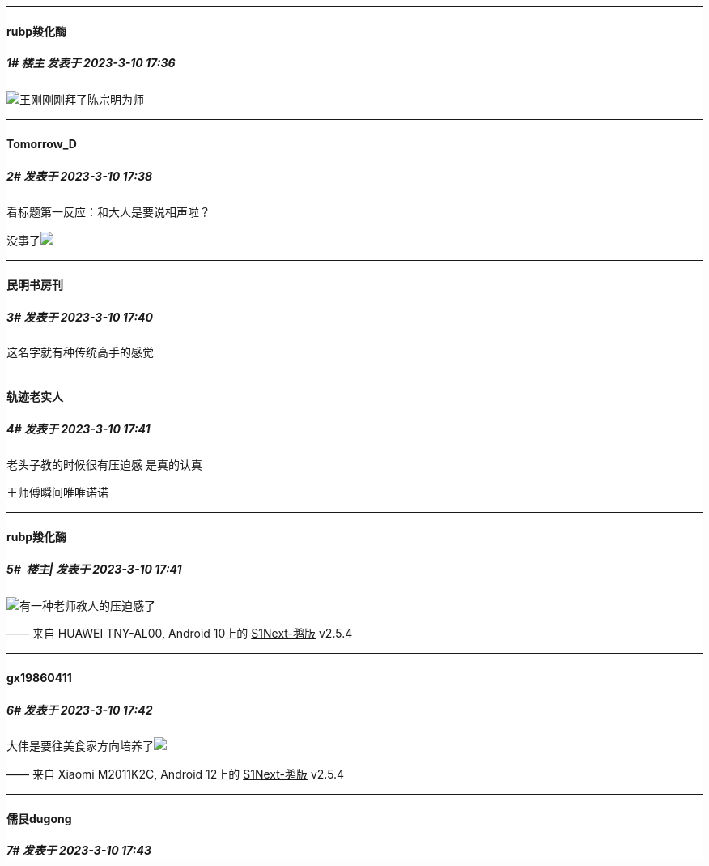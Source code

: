 
*****

####  rubp羧化酶  
##### 1#       楼主       发表于 2023-3-10 17:36

<img src="https://static.saraba1st.com/image/smiley/face2017/025.png" referrerpolicy="no-referrer">王刚刚刚拜了陈宗明为师

*****

####  Tomorrow_D  
##### 2#       发表于 2023-3-10 17:38

看标题第一反应：和大人是要说相声啦？

没事了<img src="https://static.saraba1st.com/image/smiley/face2017/067.png" referrerpolicy="no-referrer">

*****

####  民明书房刊  
##### 3#       发表于 2023-3-10 17:40

这名字就有种传统高手的感觉

*****

####  轨迹老实人  
##### 4#       发表于 2023-3-10 17:41

老头子教的时候很有压迫感 是真的认真

王师傅瞬间唯唯诺诺

*****

####  rubp羧化酶  
##### 5#         楼主| 发表于 2023-3-10 17:41

<img src="https://static.saraba1st.com/image/smiley/face2017/002.png" referrerpolicy="no-referrer">有一种老师教人的压迫感了

—— 来自 HUAWEI TNY-AL00, Android 10上的 [S1Next-鹅版](https://github.com/ykrank/S1-Next/releases) v2.5.4

*****

####  gx19860411  
##### 6#       发表于 2023-3-10 17:42

大伟是要往美食家方向培养了<img src="https://static.saraba1st.com/image/smiley/face2017/037.png" referrerpolicy="no-referrer">

—— 来自 Xiaomi M2011K2C, Android 12上的 [S1Next-鹅版](https://github.com/ykrank/S1-Next/releases) v2.5.4

*****

####  儒艮dugong  
##### 7#       发表于 2023-3-10 17:43
